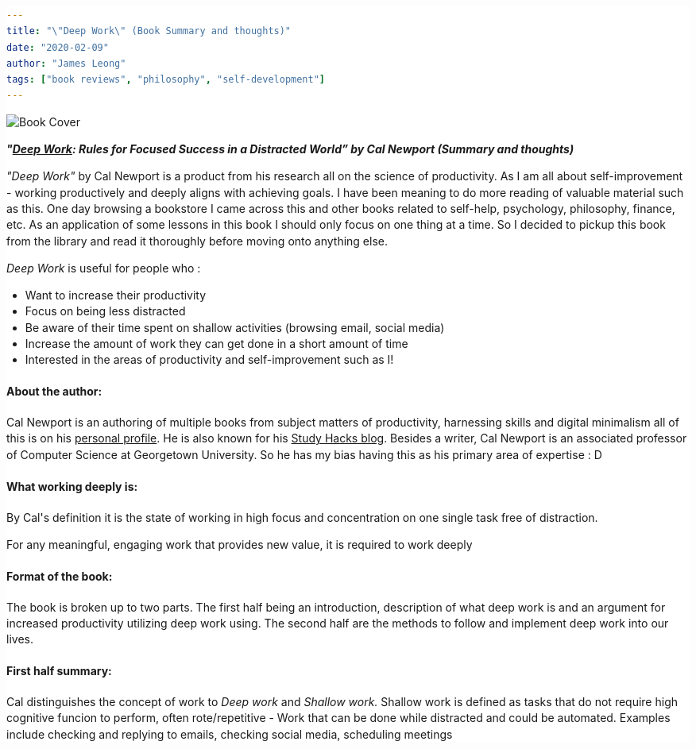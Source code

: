 ```yaml
---
title: "\"Deep Work\" (Book Summary and thoughts)"
date: "2020-02-09"
author: "James Leong"
tags: ["book reviews", "philosophy", "self-development"]
---
```


![Book Cover](/blog/images/deep_work_cover.jpg)

_**"[Deep Work](https://www.amazon.ca/Deep-Work-Focused-Success-Distracted/dp/1455586692): Rules for Focused Success in a Distracted World” by Cal Newport (Summary and thoughts)**_

_"Deep Work"_ by Cal Newport is a product from his research all on the science of productivity. As I am all about self-improvement - working productively and deeply aligns with achieving goals. I have been meaning to do more reading of valuable material such as this. One day browsing a bookstore I came across this and other books related to self-help, psychology, philosophy, finance, etc. As an application of some lessons in this book I should only focus on one thing at a time. So I decided to pickup this book from the library and read it thoroughly before moving onto anything else.

_Deep Work_ is useful for people who :

- Want to increase their productivity
- Focus on being less distracted
- Be aware of their time spent on shallow activities (browsing email, social media)
- Increase the amount of work they can get done in a short amount of time
- Interested in the areas of productivity and self-improvement such as I!

#### **About the author:**

Cal Newport is an authoring of multiple books from subject matters of productivity, harnessing skills and digital minimalism all of this is on his [personal profile](https://www.calnewport.com/). He is also known for his [Study Hacks blog](https://www.calnewport.com/blog/). Besides a writer, Cal Newport is an associated professor of Computer Science at Georgetown University. So he has my bias having this as his primary area of expertise : D

#### **What working deeply is:**

By Cal's definition it is the state of working in high focus and concentration on one single task free of distraction.

For any meaningful, engaging work that provides new value, it is required to work deeply

#### **Format of the book:**

The book is broken up to two parts. The first half being an introduction, description of what deep work is and an argument for increased productivity utilizing deep work using. The second half are the methods to follow and implement deep work into our lives.

#### **First half summary:**

Cal distinguishes the concept of work to _Deep work_ and _Shallow work._ Shallow work is defined as tasks that do not require high cognitive funcion to perform, often rote/repetitive - Work that can be done while distracted and could be automated. Examples include checking and replying to emails, checking social media, scheduling meetings
